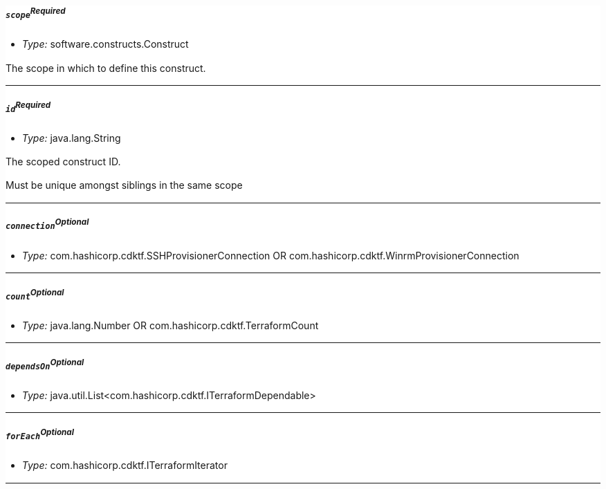 
##### `scope`<sup>Required</sup> <a name="scope" id="@cdktf/provider-databricks.dataDatabricksServicePrincipals.DataDatabricksServicePrincipals.Initializer.parameter.scope"></a>

- *Type:* software.constructs.Construct

The scope in which to define this construct.

---

##### `id`<sup>Required</sup> <a name="id" id="@cdktf/provider-databricks.dataDatabricksServicePrincipals.DataDatabricksServicePrincipals.Initializer.parameter.id"></a>

- *Type:* java.lang.String

The scoped construct ID.

Must be unique amongst siblings in the same scope

---

##### `connection`<sup>Optional</sup> <a name="connection" id="@cdktf/provider-databricks.dataDatabricksServicePrincipals.DataDatabricksServicePrincipals.Initializer.parameter.connection"></a>

- *Type:* com.hashicorp.cdktf.SSHProvisionerConnection OR com.hashicorp.cdktf.WinrmProvisionerConnection

---

##### `count`<sup>Optional</sup> <a name="count" id="@cdktf/provider-databricks.dataDatabricksServicePrincipals.DataDatabricksServicePrincipals.Initializer.parameter.count"></a>

- *Type:* java.lang.Number OR com.hashicorp.cdktf.TerraformCount

---

##### `dependsOn`<sup>Optional</sup> <a name="dependsOn" id="@cdktf/provider-databricks.dataDatabricksServicePrincipals.DataDatabricksServicePrincipals.Initializer.parameter.dependsOn"></a>

- *Type:* java.util.List<com.hashicorp.cdktf.ITerraformDependable>

---

##### `forEach`<sup>Optional</sup> <a name="forEach" id="@cdktf/provider-databricks.dataDatabricksServicePrincipals.DataDatabricksServicePrincipals.Initializer.parameter.forEach"></a>

- *Type:* com.hashicorp.cdktf.ITerraformIterator

---

